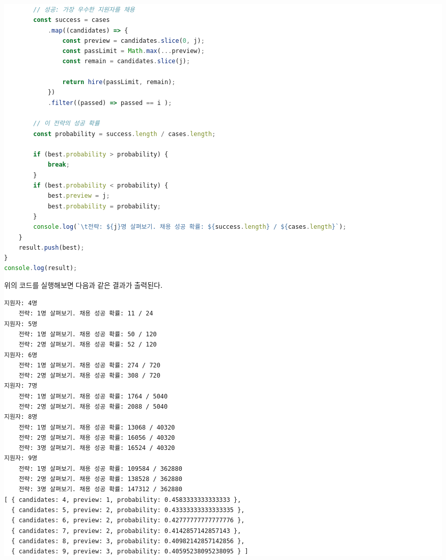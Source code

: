 ```javascript
        // 성공: 가장 우수한 지원자를 채용
        const success = cases
            .map((candidates) => {
                const preview = candidates.slice(0, j);
                const passLimit = Math.max(...preview);
                const remain = candidates.slice(j);

                return hire(passLimit, remain);
            })
            .filter((passed) => passed == i );

        // 이 전략의 성공 확률
        const probability = success.length / cases.length;

        if (best.probability > probability) {
            break;
        }
        if (best.probability < probability) {
            best.preview = j;
            best.probability = probability;
        }
        console.log(`\t전략: ${j}명 살펴보기. 채용 성공 확률: ${success.length} / ${cases.length}`);
    }
    result.push(best);
}
console.log(result);
```

위의 코드를 실행해보면 다음과 같은 결과가 출력된다.

```
지원자: 4명
	전략: 1명 살펴보기. 채용 성공 확률: 11 / 24
지원자: 5명
	전략: 1명 살펴보기. 채용 성공 확률: 50 / 120
	전략: 2명 살펴보기. 채용 성공 확률: 52 / 120
지원자: 6명
	전략: 1명 살펴보기. 채용 성공 확률: 274 / 720
	전략: 2명 살펴보기. 채용 성공 확률: 308 / 720
지원자: 7명
	전략: 1명 살펴보기. 채용 성공 확률: 1764 / 5040
	전략: 2명 살펴보기. 채용 성공 확률: 2088 / 5040
지원자: 8명
	전략: 1명 살펴보기. 채용 성공 확률: 13068 / 40320
	전략: 2명 살펴보기. 채용 성공 확률: 16056 / 40320
	전략: 3명 살펴보기. 채용 성공 확률: 16524 / 40320
지원자: 9명
	전략: 1명 살펴보기. 채용 성공 확률: 109584 / 362880
	전략: 2명 살펴보기. 채용 성공 확률: 138528 / 362880
	전략: 3명 살펴보기. 채용 성공 확률: 147312 / 362880
[ { candidates: 4, preview: 1, probability: 0.4583333333333333 },
  { candidates: 5, preview: 2, probability: 0.43333333333333335 },
  { candidates: 6, preview: 2, probability: 0.42777777777777776 },
  { candidates: 7, preview: 2, probability: 0.4142857142857143 },
  { candidates: 8, preview: 3, probability: 0.40982142857142856 },
  { candidates: 9, preview: 3, probability: 0.40595238095238095 } ]
```
